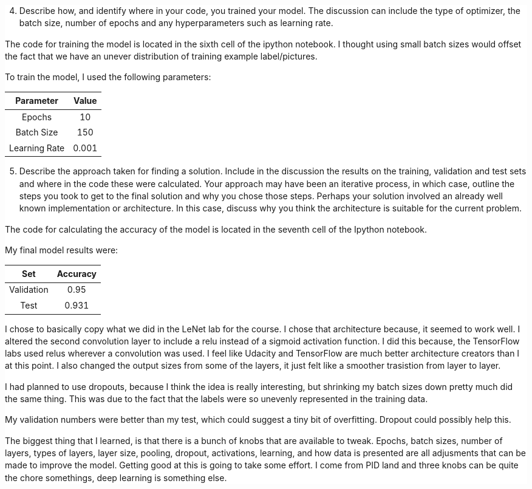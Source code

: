 

4. Describe how, and identify where in your code, you trained your model. The discussion can include the type of optimizer, the batch size, number of epochs and any hyperparameters such as learning rate.

The code for training the model is located in the sixth cell of the ipython notebook. I thought using small batch sizes would offset the fact that we have an unever distribution of training example label/pictures.

To train the model, I used the following parameters:

| Parameter         		|     Value        					| 
|:---------------------:|:---------------------------------------------:| 
| Epochs        		| 10   							| 
| Batch Size     	| 150 	|
| Learning Rate					|	0.001											|


5. Describe the approach taken for finding a solution. Include in the discussion the results on the training, validation and test sets and where in the code these were calculated. Your approach may have been an iterative process, in which case, outline the steps you took to get to the final solution and why you chose those steps. Perhaps your solution involved an already well known implementation or architecture. In this case, discuss why you think the architecture is suitable for the current problem.

The code for calculating the accuracy of the model is located in the seventh cell of the Ipython notebook.

My final model results were:

| Set         		|     Accuracy  					| 
|:---------------------:|:---------------------------------------------:| 
| Validation        		| 0.95   							| 
| Test     	| 0.931 	|

I chose to basically copy what we did in the LeNet lab for the course. I chose that architecture because, it seemed to work well. I altered the second convolution layer to include a relu instead of a sigmoid activation function. I did this because, the TensorFlow labs used relus wherever a convolution was used. I feel like Udacity and TensorFlow are much better architecture creators than I at this point. I also changed the output sizes from some of the layers, it just felt like a smoother trasistion from layer to layer.

I had planned to use dropouts, because I think the idea is really interesting, but shrinking my batch sizes down pretty much did the same thing. This was due to the fact that the labels were so unevenly represented in the training data.

My validation numbers were better than my test, which could suggest a tiny bit of overfitting. Dropout could possibly help this. 

The biggest thing that I learned, is that there is a bunch of knobs that are available to tweak. Epochs, batch sizes, number of layers, types of layers, layer size, pooling, dropout, activations, learning, and how data is presented are all adjusments that can be made to improve the model. Getting good at this is going to take some effort. I come from PID land and three knobs can be quite the chore somethings, deep learning is something else.
